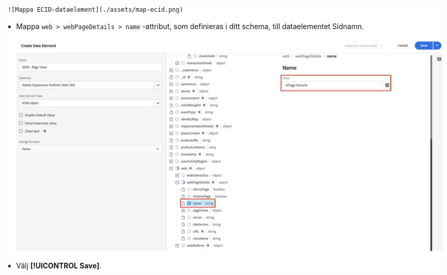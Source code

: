      ![Mappa ECID-dataelement](./assets/map-ecid.png)


   - Mappa `web > webPageDetails > name` -attribut, som definieras i ditt schema, till dataelementet Sidnamn.

     ![Mappa dataelement för sidnamn](./assets/map-pagename.png)

   - Välj **[!UICONTROL Save]**.
